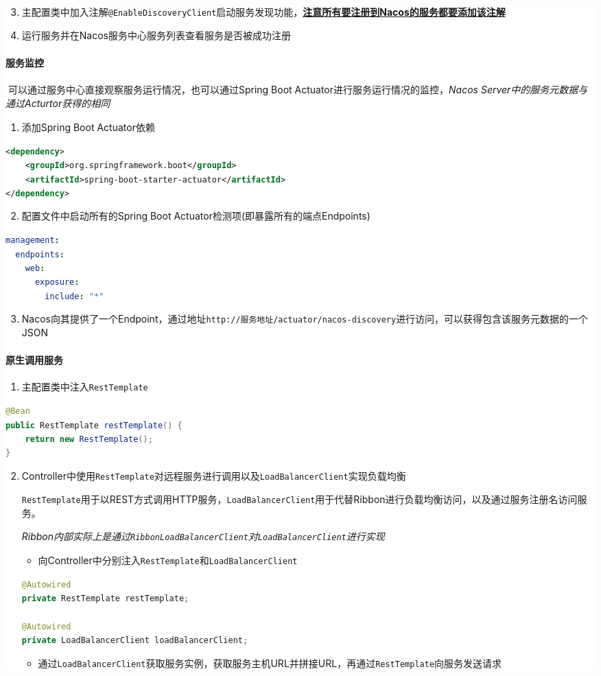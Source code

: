 3. 主配置类中加入注解`@EnableDiscoveryClient`启动服务发现功能，<u>**注意所有要注册到Nacos的服务都要添加该注解**</u>

4. 运行服务并在Nacos服务中心服务列表查看服务是否被成功注册



#### 服务监控

​	可以通过服务中心直接观察服务运行情况，也可以通过Spring Boot Actuator进行服务运行情况的监控，*Nacos Server中的服务元数据与通过Acturtor获得的相同*

1. 添加Spring Boot Actuator依赖

```xml
<dependency>
    <groupId>org.springframework.boot</groupId>
    <artifactId>spring-boot-starter-actuator</artifactId>
</dependency>
```

2. 配置文件中启动所有的Spring Boot Actuator检测项(即暴露所有的端点Endpoints)

```yml
management:
  endpoints:
    web:
      exposure:
        include: "*"
```

3. Nacos向其提供了一个Endpoint，通过地址`http://服务地址/actuator/nacos-discovery`进行访问，可以获得包含该服务元数据的一个JSON



#### 原生调用服务

1. 主配置类中注入`RestTemplate`

```java
@Bean
public RestTemplate restTemplate() {
    return new RestTemplate();
}
```

2. Controller中使用`RestTemplate`对远程服务进行调用以及`LoadBalancerClient`实现负载均衡

   ​		`RestTemplate`用于以REST方式调用HTTP服务，`LoadBalancerClient`用于代替Ribbon进行负载均衡访问，以及通过服务注册名访问服务。

   ​		*Ribbon内部实际上是通过`RibbonLoadBalancerClient`对`LoadBalancerClient`进行实现*

   - 向Controller中分别注入`RestTemplate`和`LoadBalancerClient`

   ```java
   @Autowired
   private RestTemplate restTemplate;
   
   @Autowired
   private LoadBalancerClient loadBalancerClient;
   ```

   - 通过`LoadBalancerClient`获取服务实例，获取服务主机URL并拼接URL，再通过`RestTemplate`向服务发送请求

